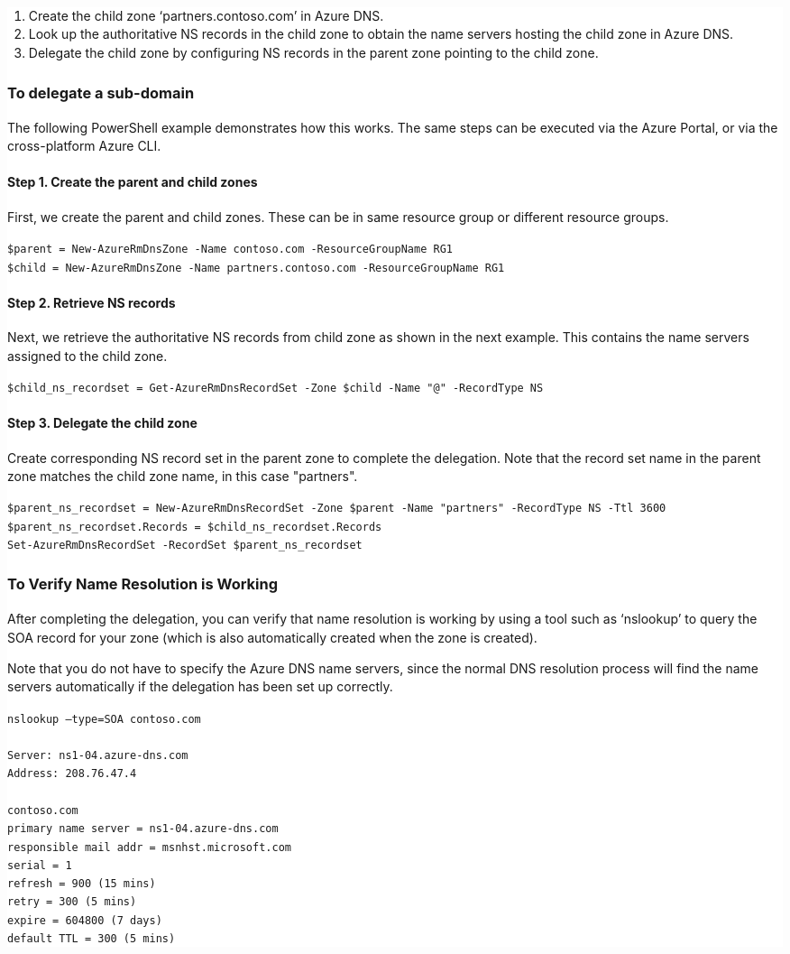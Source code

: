 1. Create the child zone ‘partners.contoso.com’ in Azure DNS.
2. Look up the authoritative NS records in the child zone to obtain the name servers hosting the child zone in Azure DNS.
3. Delegate the child zone by configuring NS records in the parent zone pointing to the child zone.

### To delegate a sub-domain

The following PowerShell example demonstrates how this works. The same steps can be executed via the Azure Portal, or via the cross-platform Azure CLI.

#### Step 1. Create the parent and child zones

First, we create the parent and child zones. These can be in same resource group or different resource groups.

```
$parent = New-AzureRmDnsZone -Name contoso.com -ResourceGroupName RG1
$child = New-AzureRmDnsZone -Name partners.contoso.com -ResourceGroupName RG1
```

#### Step 2. Retrieve NS records

Next, we retrieve the authoritative NS records from child zone as shown in the next example. This contains the name servers assigned to the child zone.

```
$child_ns_recordset = Get-AzureRmDnsRecordSet -Zone $child -Name "@" -RecordType NS
```

#### Step 3. Delegate the child zone

Create corresponding NS record set in the parent zone to complete the delegation. Note that the record set name in the parent zone matches the child zone name, in this case "partners".

```
$parent_ns_recordset = New-AzureRmDnsRecordSet -Zone $parent -Name "partners" -RecordType NS -Ttl 3600
$parent_ns_recordset.Records = $child_ns_recordset.Records
Set-AzureRmDnsRecordSet -RecordSet $parent_ns_recordset
```

### To Verify Name Resolution is Working

After completing the delegation, you can verify that name resolution is working by using a tool such as ‘nslookup’ to query the SOA record for your zone (which is also automatically created when the zone is created).

Note that you do not have to specify the Azure DNS name servers, since the normal DNS resolution process will find the name servers automatically if the delegation has been set up correctly.

```
nslookup –type=SOA contoso.com

Server: ns1-04.azure-dns.com
Address: 208.76.47.4

contoso.com
primary name server = ns1-04.azure-dns.com
responsible mail addr = msnhst.microsoft.com
serial = 1
refresh = 900 (15 mins)
retry = 300 (5 mins)
expire = 604800 (7 days)
default TTL = 300 (5 mins)
```
